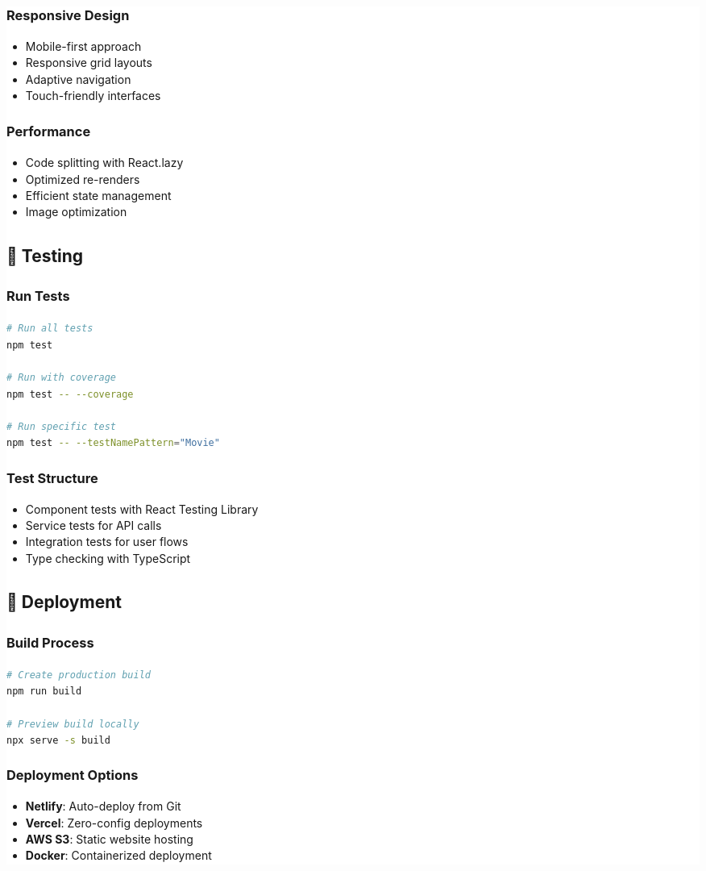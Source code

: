 ### Responsive Design
- Mobile-first approach
- Responsive grid layouts
- Adaptive navigation
- Touch-friendly interfaces

### Performance
- Code splitting with React.lazy
- Optimized re-renders
- Efficient state management
- Image optimization

## 🧪 Testing

### Run Tests
```bash
# Run all tests
npm test

# Run with coverage
npm test -- --coverage

# Run specific test
npm test -- --testNamePattern="Movie"
```

### Test Structure
- Component tests with React Testing Library
- Service tests for API calls
- Integration tests for user flows
- Type checking with TypeScript

## 🚀 Deployment

### Build Process
```bash
# Create production build
npm run build

# Preview build locally
npx serve -s build
```

### Deployment Options
- **Netlify**: Auto-deploy from Git
- **Vercel**: Zero-config deployments
- **AWS S3**: Static website hosting
- **Docker**: Containerized deployment
